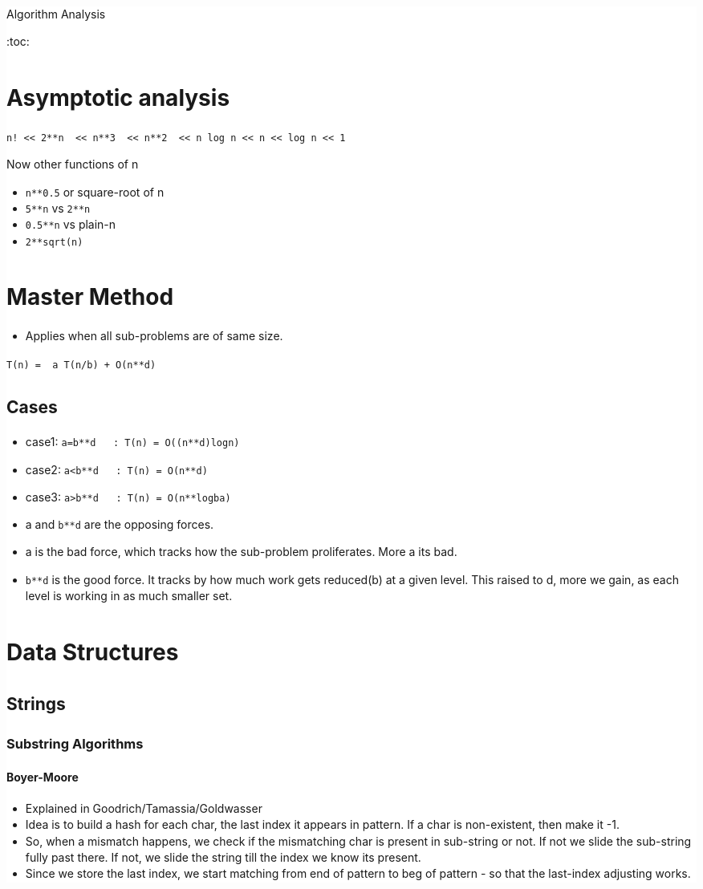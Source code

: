 Algorithm Analysis

:toc:

# Asymptotic analysis

```
n! << 2**n  << n**3  << n**2  << n log n << n << log n << 1
```

Now other functions of n

* `n**0.5` or square-root of n
* `5**n` vs `2**n`
* `0.5**n` vs plain-n
* `2**sqrt(n)`

# Master Method

* Applies when all sub-problems are of same size.

`
T(n) =  a T(n/b) + O(n**d)
`

## Cases

* case1: `a=b**d   : T(n) = O((n**d)logn)`
* case2: `a<b**d   : T(n) = O(n**d)`
* case3: `a>b**d   : T(n) = O(n**logba)`

* a and `b**d` are the opposing forces.
* a is the bad force, which tracks how the sub-problem
  proliferates. More a its bad.
* `b**d` is the good force. It tracks by how much work gets
  reduced(b) at a given level. This raised to d, more we gain,
  as each level is working in as much smaller set.

# Data Structures

## Strings

### Substring Algorithms

#### Boyer-Moore

* Explained in Goodrich/Tamassia/Goldwasser
* Idea is to build a hash for each char, the last index it
  appears in pattern. If a char is non-existent, then make it -1.
* So, when a mismatch happens, we check if the mismatching char is
  present in sub-string or not. If not we slide the sub-string
  fully past there. If not, we slide the string till the index
  we know its present.
* Since we store the last index, we start matching from end of
  pattern to beg of pattern - so that the last-index adjusting
  works.
